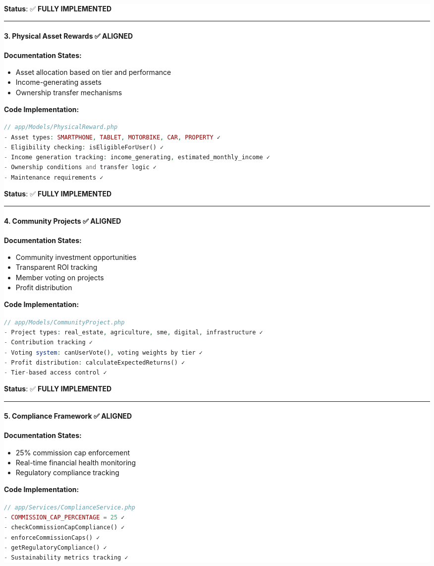 **Status**: ✅ **FULLY IMPLEMENTED**

---

#### 3. Physical Asset Rewards ✅ **ALIGNED**

**Documentation States:**
- Asset allocation based on tier and performance
- Income-generating assets
- Ownership transfer mechanisms

**Code Implementation:**
```php
// app/Models/PhysicalReward.php
- Asset types: SMARTPHONE, TABLET, MOTORBIKE, CAR, PROPERTY ✓
- Eligibility checking: isEligibleForUser() ✓
- Income generation tracking: income_generating, estimated_monthly_income ✓
- Ownership conditions and transfer logic ✓
- Maintenance requirements ✓
```

**Status**: ✅ **FULLY IMPLEMENTED**

---

#### 4. Community Projects ✅ **ALIGNED**

**Documentation States:**
- Community investment opportunities
- Transparent ROI tracking
- Member voting on projects
- Profit distribution

**Code Implementation:**
```php
// app/Models/CommunityProject.php
- Project types: real_estate, agriculture, sme, digital, infrastructure ✓
- Contribution tracking ✓
- Voting system: canUserVote(), voting weights by tier ✓
- Profit distribution: calculateExpectedReturns() ✓
- Tier-based access control ✓
```

**Status**: ✅ **FULLY IMPLEMENTED**

---

#### 5. Compliance Framework ✅ **ALIGNED**

**Documentation States:**
- 25% commission cap enforcement
- Real-time financial health monitoring
- Regulatory compliance tracking

**Code Implementation:**
```php
// app/Services/ComplianceService.php
- COMMISSION_CAP_PERCENTAGE = 25 ✓
- checkCommissionCapCompliance() ✓
- enforceCommissionCaps() ✓
- getRegulatoryCompliance() ✓
- Sustainability metrics tracking ✓
```
